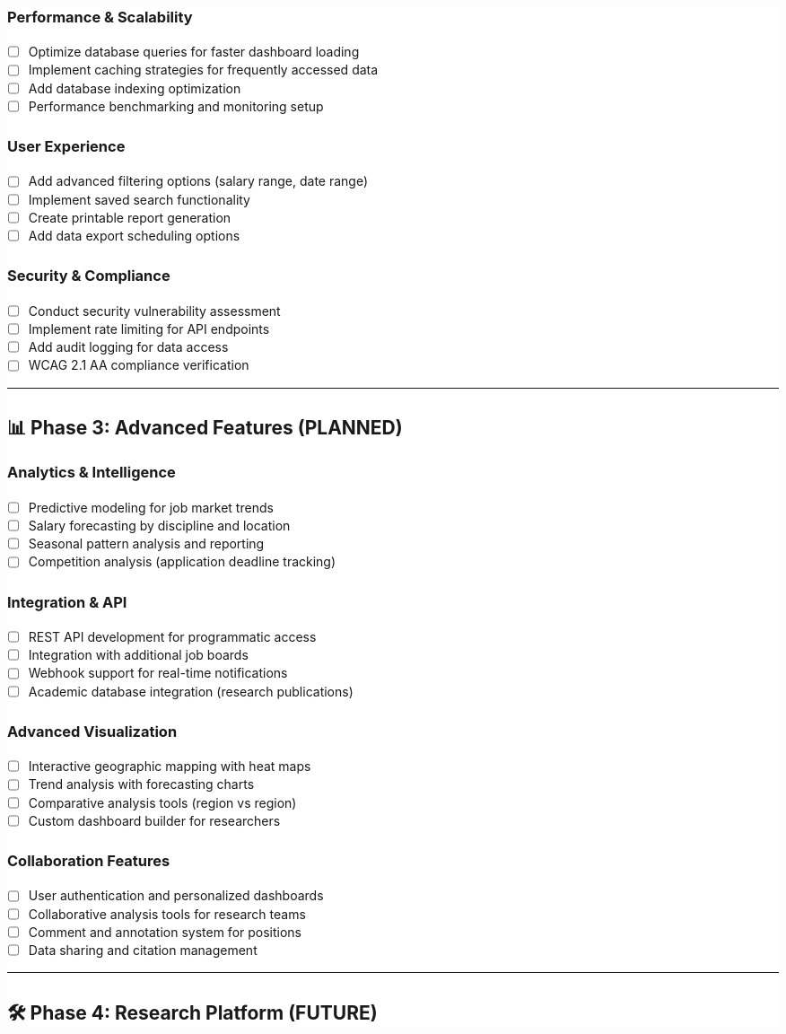 ### Performance & Scalability
- [ ] Optimize database queries for faster dashboard loading
- [ ] Implement caching strategies for frequently accessed data
- [ ] Add database indexing optimization
- [ ] Performance benchmarking and monitoring setup

### User Experience
- [ ] Add advanced filtering options (salary range, date range)
- [ ] Implement saved search functionality
- [ ] Create printable report generation
- [ ] Add data export scheduling options

### Security & Compliance
- [ ] Conduct security vulnerability assessment
- [ ] Implement rate limiting for API endpoints
- [ ] Add audit logging for data access
- [ ] WCAG 2.1 AA compliance verification

---

## 📊 Phase 3: Advanced Features (PLANNED)

### Analytics & Intelligence
- [ ] Predictive modeling for job market trends
- [ ] Salary forecasting by discipline and location
- [ ] Seasonal pattern analysis and reporting
- [ ] Competition analysis (application deadline tracking)

### Integration & API
- [ ] REST API development for programmatic access
- [ ] Integration with additional job boards
- [ ] Webhook support for real-time notifications
- [ ] Academic database integration (research publications)

### Advanced Visualization
- [ ] Interactive geographic mapping with heat maps
- [ ] Trend analysis with forecasting charts
- [ ] Comparative analysis tools (region vs region)
- [ ] Custom dashboard builder for researchers

### Collaboration Features
- [ ] User authentication and personalized dashboards
- [ ] Collaborative analysis tools for research teams
- [ ] Comment and annotation system for positions
- [ ] Data sharing and citation management

---

## 🛠️ Phase 4: Research Platform (FUTURE)

